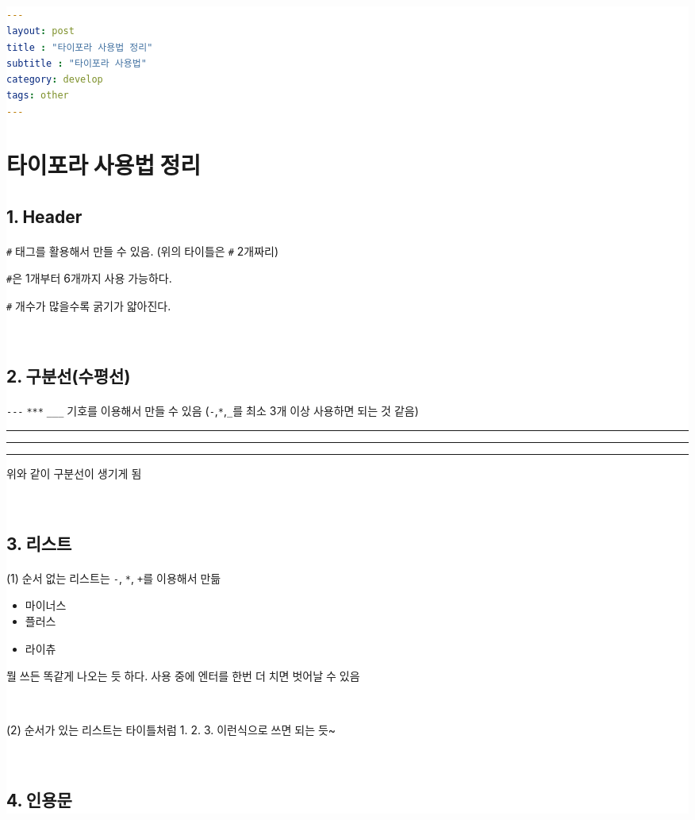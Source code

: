 ```yaml
---
layout: post
title : "타이포라 사용법 정리"
subtitle : "타이포라 사용법"
category: develop
tags: other
---
```


# 타이포라 사용법 정리

## 1. Header

`#` 태그를 활용해서 만들 수 있음. (위의 타이틀은 `#` 2개짜리)

`#`은 1개부터 6개까지 사용 가능하다.

`#` 개수가 많을수록 굵기가 얇아진다. 

<br>

## 2. 구분선(수평선)

`---` `***` `___` 기호를 이용해서 만들 수 있음 (`-`,`*`,`_`를 최소 3개 이상 사용하면 되는 것 같음)

---

***

___

위와 같이 구분선이 생기게 됨

<br>

## 3. 리스트

(1) 순서 없는 리스트는 `-`, `*`, `+`를 이용해서 만듦

- 마이너스
- 플러스

* 라이츄

뭘 쓰든 똑같게 나오는 듯 하다. 사용 중에 엔터를 한번 더 치면 벗어날 수 있음

<br>

(2) 순서가 있는 리스트는 타이틀처럼 1. 2. 3. 이런식으로 쓰면 되는 듯~

<br>

## 4. 인용문
